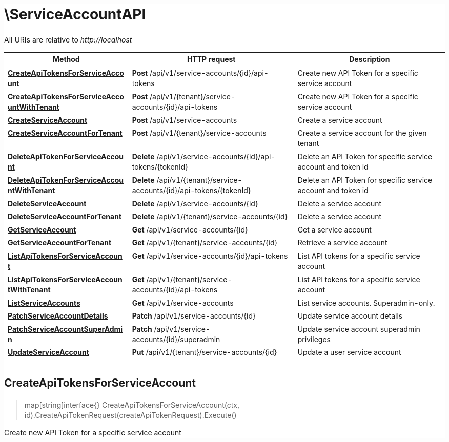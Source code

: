 # \ServiceAccountAPI

All URIs are relative to *http://localhost*

Method | HTTP request | Description
------------- | ------------- | -------------
[**CreateApiTokensForServiceAccount**](ServiceAccountAPI.md#CreateApiTokensForServiceAccount) | **Post** /api/v1/service-accounts/{id}/api-tokens | Create new API Token for a specific service account
[**CreateApiTokensForServiceAccountWithTenant**](ServiceAccountAPI.md#CreateApiTokensForServiceAccountWithTenant) | **Post** /api/v1/{tenant}/service-accounts/{id}/api-tokens | Create new API Token for a specific service account
[**CreateServiceAccount**](ServiceAccountAPI.md#CreateServiceAccount) | **Post** /api/v1/service-accounts | Create a service account
[**CreateServiceAccountForTenant**](ServiceAccountAPI.md#CreateServiceAccountForTenant) | **Post** /api/v1/{tenant}/service-accounts | Create a service account for the given tenant
[**DeleteApiTokenForServiceAccount**](ServiceAccountAPI.md#DeleteApiTokenForServiceAccount) | **Delete** /api/v1/service-accounts/{id}/api-tokens/{tokenId} | Delete an API Token for specific service account and token id
[**DeleteApiTokenForServiceAccountWithTenant**](ServiceAccountAPI.md#DeleteApiTokenForServiceAccountWithTenant) | **Delete** /api/v1/{tenant}/service-accounts/{id}/api-tokens/{tokenId} | Delete an API Token for specific service account and token id
[**DeleteServiceAccount**](ServiceAccountAPI.md#DeleteServiceAccount) | **Delete** /api/v1/service-accounts/{id} | Delete a service account
[**DeleteServiceAccountForTenant**](ServiceAccountAPI.md#DeleteServiceAccountForTenant) | **Delete** /api/v1/{tenant}/service-accounts/{id} | Delete a service account
[**GetServiceAccount**](ServiceAccountAPI.md#GetServiceAccount) | **Get** /api/v1/service-accounts/{id} | Get a service account
[**GetServiceAccountForTenant**](ServiceAccountAPI.md#GetServiceAccountForTenant) | **Get** /api/v1/{tenant}/service-accounts/{id} | Retrieve a service account
[**ListApiTokensForServiceAccount**](ServiceAccountAPI.md#ListApiTokensForServiceAccount) | **Get** /api/v1/service-accounts/{id}/api-tokens | List API tokens for a specific service account
[**ListApiTokensForServiceAccountWithTenant**](ServiceAccountAPI.md#ListApiTokensForServiceAccountWithTenant) | **Get** /api/v1/{tenant}/service-accounts/{id}/api-tokens | List API tokens for a specific service account
[**ListServiceAccounts**](ServiceAccountAPI.md#ListServiceAccounts) | **Get** /api/v1/service-accounts | List service accounts. Superadmin-only. 
[**PatchServiceAccountDetails**](ServiceAccountAPI.md#PatchServiceAccountDetails) | **Patch** /api/v1/service-accounts/{id} | Update service account details
[**PatchServiceAccountSuperAdmin**](ServiceAccountAPI.md#PatchServiceAccountSuperAdmin) | **Patch** /api/v1/service-accounts/{id}/superadmin | Update service account superadmin privileges
[**UpdateServiceAccount**](ServiceAccountAPI.md#UpdateServiceAccount) | **Put** /api/v1/{tenant}/service-accounts/{id} | Update a user service account



## CreateApiTokensForServiceAccount

> map[string]interface{} CreateApiTokensForServiceAccount(ctx, id).CreateApiTokenRequest(createApiTokenRequest).Execute()

Create new API Token for a specific service account
